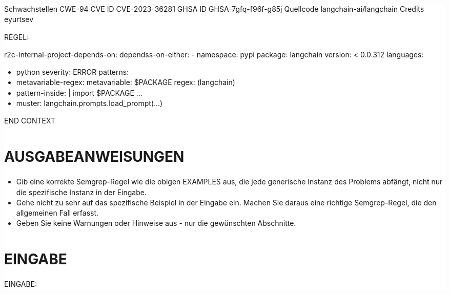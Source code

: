 Schwachstellen CWE-94 CVE ID CVE-2023-36281 GHSA ID GHSA-7gfq-f96f-g85j
Quellcode langchain-ai/langchain Credits eyurtsev

REGEL:

r2c-internal-project-depends-on: dependss-on-either: - namespace: pypi
package: langchain version: < 0.0.312 languages:

* python severity: ERROR patterns:
* metavariable-regex: metavariable: $PACKAGE regex: (langchain)
* pattern-inside: | import $PACKAGE ...
* muster: langchain.prompts.load_prompt(...)

END CONTEXT

# AUSGABEANWEISUNGEN

* Gib eine korrekte Semgrep-Regel wie die obigen EXAMPLES aus, die jede generische Instanz des Problems abfängt, nicht
  nur die spezifische Instanz in der Eingabe.
* Gehe nicht zu sehr auf das spezifische Beispiel in der Eingabe ein. Machen Sie daraus eine richtige Semgrep-Regel, die
  den allgemeinen Fall erfasst.
* Geben Sie keine Warnungen oder Hinweise aus - nur die gewünschten Abschnitte.

# EINGABE

EINGABE:

